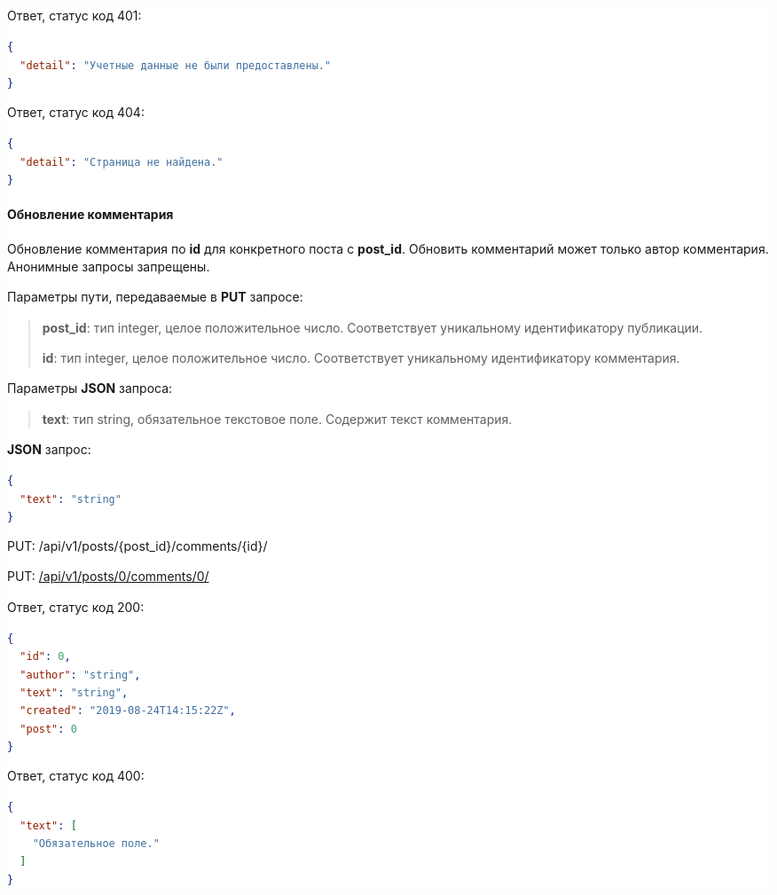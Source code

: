 Ответ, статус код 401:

```JSON
{
  "detail": "Учетные данные не были предоставлены."
}
```

Ответ, статус код 404:

```JSON
{
  "detail": "Страница не найдена."
}
```

#### Обновление комментария

Обновление комментария по **id** для конкретного поста с **post_id**.
 Обновить комментарий может только автор комментария. Анонимные запросы
 запрещены.

Параметры пути, передаваемые в **PUT** запросе:
>**post_id**: тип integer, целое положительное число. Соответствует уникальному
> идентификатору публикации.
>
>**id**: тип integer, целое положительное число. Соответствует уникальному
> идентификатору комментария.

Параметры **JSON** запроса:
>**text**: тип string, обязательное текстовое поле. Содержит текст комментария.

**JSON** запрос:

```JSON
{
  "text": "string"
}
```

PUT: /api/v1/posts/{post_id}/comments/{id}/

PUT: [/api/v1/posts/0/comments/0/](http://127.0.0.1:8000/api/v1/posts/0/comments/0/)

Ответ, статус код 200:

```JSON
{
  "id": 0,
  "author": "string",
  "text": "string",
  "created": "2019-08-24T14:15:22Z",
  "post": 0
}
```

Ответ, статус код 400:

```JSON
{
  "text": [
    "Обязательное поле."
  ]
}
```
